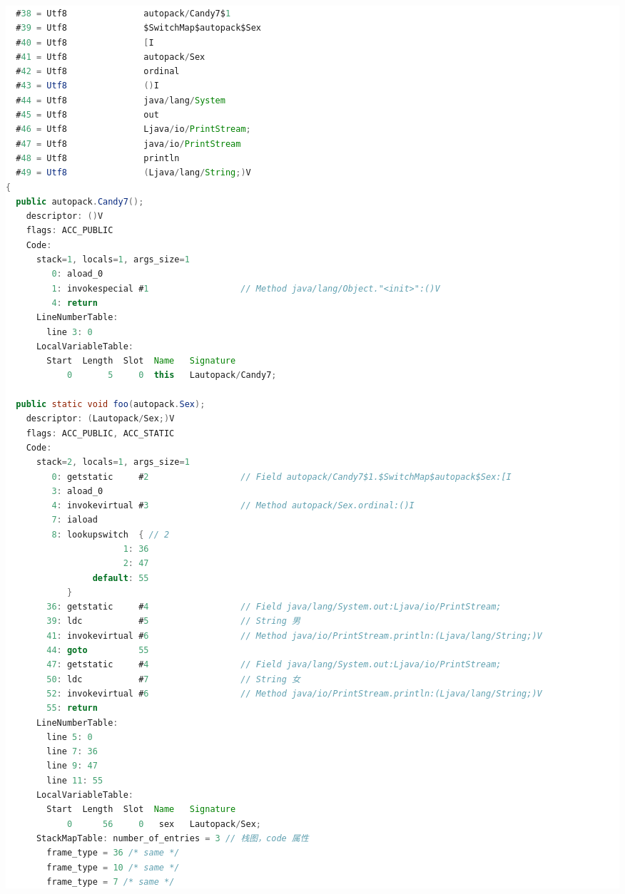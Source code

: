 ```java
  #38 = Utf8               autopack/Candy7$1
  #39 = Utf8               $SwitchMap$autopack$Sex
  #40 = Utf8               [I
  #41 = Utf8               autopack/Sex
  #42 = Utf8               ordinal
  #43 = Utf8               ()I
  #44 = Utf8               java/lang/System
  #45 = Utf8               out
  #46 = Utf8               Ljava/io/PrintStream;
  #47 = Utf8               java/io/PrintStream
  #48 = Utf8               println
  #49 = Utf8               (Ljava/lang/String;)V
{
  public autopack.Candy7();
    descriptor: ()V
    flags: ACC_PUBLIC
    Code:
      stack=1, locals=1, args_size=1
         0: aload_0
         1: invokespecial #1                  // Method java/lang/Object."<init>":()V
         4: return
      LineNumberTable:
        line 3: 0
      LocalVariableTable:
        Start  Length  Slot  Name   Signature
            0       5     0  this   Lautopack/Candy7;

  public static void foo(autopack.Sex);
    descriptor: (Lautopack/Sex;)V
    flags: ACC_PUBLIC, ACC_STATIC
    Code:
      stack=2, locals=1, args_size=1
         0: getstatic     #2                  // Field autopack/Candy7$1.$SwitchMap$autopack$Sex:[I
         3: aload_0
         4: invokevirtual #3                  // Method autopack/Sex.ordinal:()I
         7: iaload
         8: lookupswitch  { // 2
                       1: 36
                       2: 47
                 default: 55
            }
        36: getstatic     #4                  // Field java/lang/System.out:Ljava/io/PrintStream;
        39: ldc           #5                  // String 男
        41: invokevirtual #6                  // Method java/io/PrintStream.println:(Ljava/lang/String;)V
        44: goto          55
        47: getstatic     #4                  // Field java/lang/System.out:Ljava/io/PrintStream;
        50: ldc           #7                  // String 女
        52: invokevirtual #6                  // Method java/io/PrintStream.println:(Ljava/lang/String;)V
        55: return
      LineNumberTable:
        line 5: 0
        line 7: 36
        line 9: 47
        line 11: 55
      LocalVariableTable:
        Start  Length  Slot  Name   Signature
            0      56     0   sex   Lautopack/Sex;
      StackMapTable: number_of_entries = 3 // 栈图，code 属性
        frame_type = 36 /* same */
        frame_type = 10 /* same */
        frame_type = 7 /* same */
```